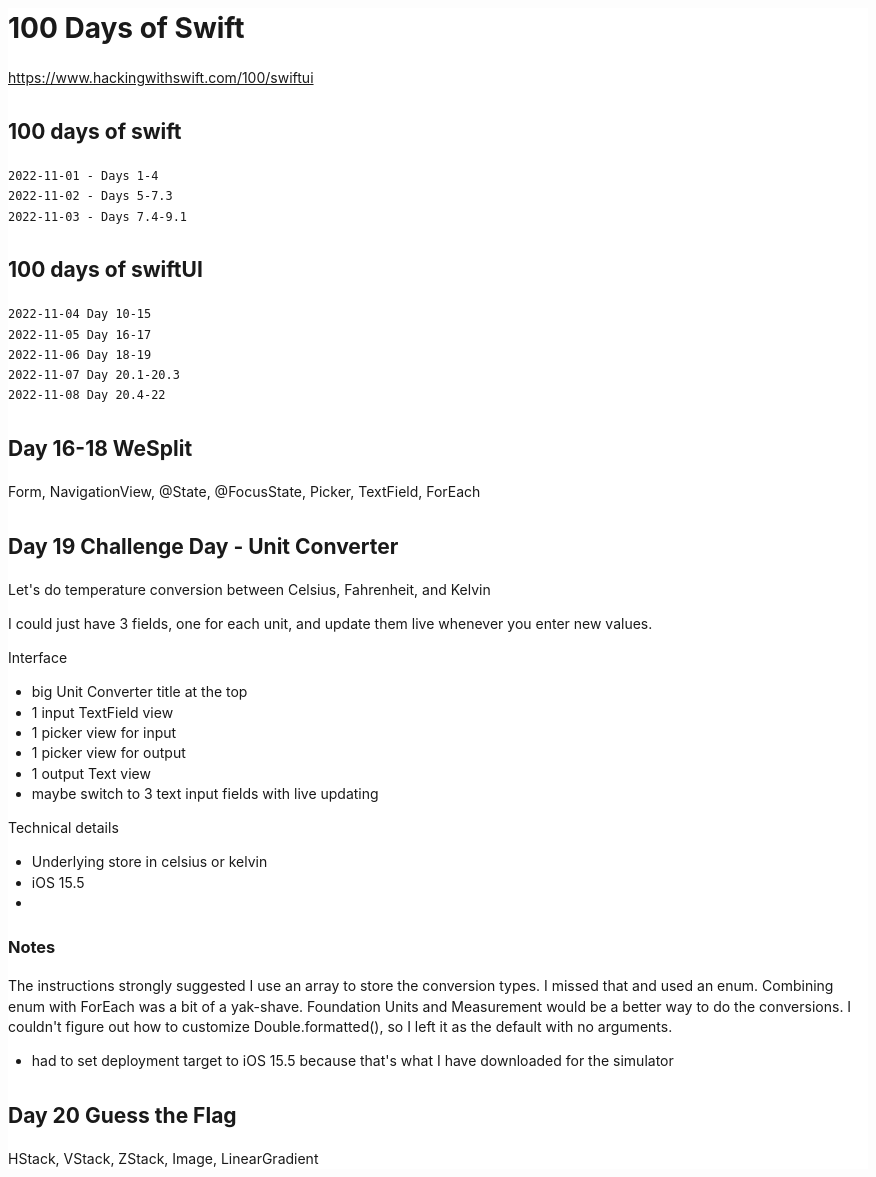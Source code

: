 # 100 Days of Swift

https://www.hackingwithswift.com/100/swiftui

## 100 days of swift
    2022-11-01 - Days 1-4
    2022-11-02 - Days 5-7.3
    2022-11-03 - Days 7.4-9.1

## 100 days of swiftUI
    2022-11-04 Day 10-15
    2022-11-05 Day 16-17
    2022-11-06 Day 18-19
    2022-11-07 Day 20.1-20.3
    2022-11-08 Day 20.4-22


## Day 16-18 WeSplit
Form, NavigationView, @State, @FocusState, Picker, TextField, ForEach


## Day 19 Challenge Day - Unit Converter

Let's do temperature conversion between Celsius, Fahrenheit, and Kelvin

I could just have 3 fields, one for each unit, and update them live whenever you enter new values.

Interface
- big Unit Converter title at the top
- 1 input TextField view
- 1 picker view for input
- 1 picker view for output
- 1 output Text view
- maybe switch to 3 text input fields with live updating

Technical details
- Underlying store in celsius or kelvin
- iOS 15.5
- 

### Notes
The instructions strongly suggested I use an array to store the conversion types. I missed that and used an enum. Combining enum with ForEach was  a bit of a yak-shave.
Foundation Units and Measurement would be a better way to do the conversions.
I couldn't figure out how to customize Double.formatted(), so I left it as the default with no arguments.

- had to set deployment target to iOS 15.5 because that's what I have downloaded for the simulator

## Day 20 Guess the Flag
HStack, VStack, ZStack, Image, LinearGradient
